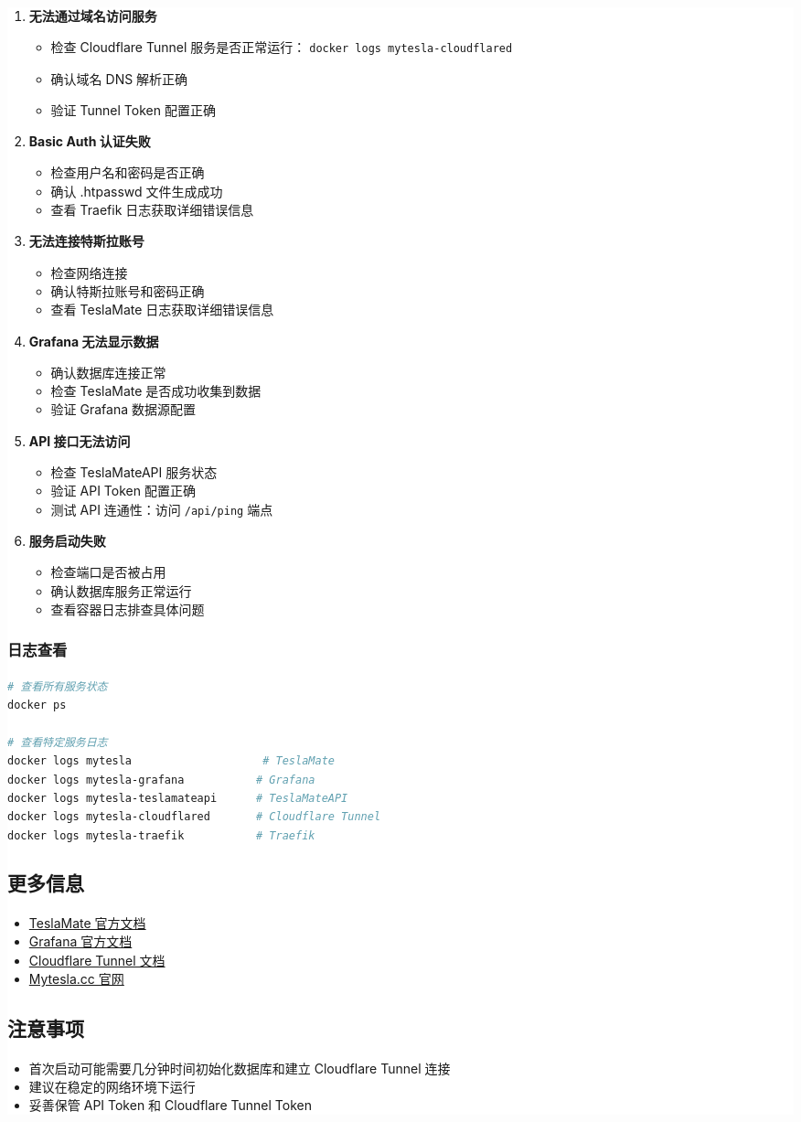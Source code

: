 1. **无法通过域名访问服务**
   - 检查 Cloudflare Tunnel 服务是否正常运行： `docker logs mytesla-cloudflared`

   - 确认域名 DNS 解析正确
   - 验证 Tunnel Token 配置正确

2. **Basic Auth 认证失败**
   - 检查用户名和密码是否正确
   - 确认 .htpasswd 文件生成成功
   - 查看 Traefik 日志获取详细错误信息

3. **无法连接特斯拉账号**
   - 检查网络连接
   - 确认特斯拉账号和密码正确
   - 查看 TeslaMate 日志获取详细错误信息

4. **Grafana 无法显示数据**
   - 确认数据库连接正常
   - 检查 TeslaMate 是否成功收集到数据
   - 验证 Grafana 数据源配置

5. **API 接口无法访问**
   - 检查 TeslaMateAPI 服务状态
   - 验证 API Token 配置正确
   - 测试 API 连通性：访问 `/api/ping` 端点

6. **服务启动失败**
   - 检查端口是否被占用
   - 确认数据库服务正常运行
   - 查看容器日志排查具体问题

### 日志查看

```bash
# 查看所有服务状态
docker ps

# 查看特定服务日志
docker logs mytesla                    # TeslaMate
docker logs mytesla-grafana           # Grafana
docker logs mytesla-teslamateapi      # TeslaMateAPI
docker logs mytesla-cloudflared       # Cloudflare Tunnel
docker logs mytesla-traefik           # Traefik
```

## 更多信息

* [TeslaMate 官方文档](https://docs.teslamate.org/)
* [Grafana 官方文档](https://grafana.com/docs/)
* [Cloudflare Tunnel 文档](https://developers.cloudflare.com/cloudflare-one/connections/connect-apps/)
* [Mytesla.cc 官网](https://mytesla.cc/)

## 注意事项

* 首次启动可能需要几分钟时间初始化数据库和建立 Cloudflare Tunnel 连接
* 建议在稳定的网络环境下运行
* 妥善保管 API Token 和 Cloudflare Tunnel Token
